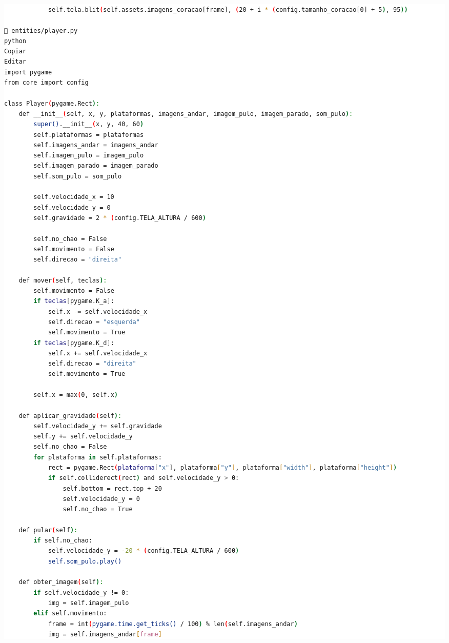 ```bash
            self.tela.blit(self.assets.imagens_coracao[frame], (20 + i * (config.tamanho_coracao[0] + 5), 95))

📄 entities/player.py
python
Copiar
Editar
import pygame
from core import config

class Player(pygame.Rect):
    def __init__(self, x, y, plataformas, imagens_andar, imagem_pulo, imagem_parado, som_pulo):
        super().__init__(x, y, 40, 60)
        self.plataformas = plataformas
        self.imagens_andar = imagens_andar
        self.imagem_pulo = imagem_pulo
        self.imagem_parado = imagem_parado
        self.som_pulo = som_pulo

        self.velocidade_x = 10
        self.velocidade_y = 0
        self.gravidade = 2 * (config.TELA_ALTURA / 600)

        self.no_chao = False
        self.movimento = False
        self.direcao = "direita"

    def mover(self, teclas):
        self.movimento = False
        if teclas[pygame.K_a]:
            self.x -= self.velocidade_x
            self.direcao = "esquerda"
            self.movimento = True
        if teclas[pygame.K_d]:
            self.x += self.velocidade_x
            self.direcao = "direita"
            self.movimento = True

        self.x = max(0, self.x)

    def aplicar_gravidade(self):
        self.velocidade_y += self.gravidade
        self.y += self.velocidade_y
        self.no_chao = False
        for plataforma in self.plataformas:
            rect = pygame.Rect(plataforma["x"], plataforma["y"], plataforma["width"], plataforma["height"])
            if self.colliderect(rect) and self.velocidade_y > 0:
                self.bottom = rect.top + 20
                self.velocidade_y = 0
                self.no_chao = True

    def pular(self):
        if self.no_chao:
            self.velocidade_y = -20 * (config.TELA_ALTURA / 600)
            self.som_pulo.play()

    def obter_imagem(self):
        if self.velocidade_y != 0:
            img = self.imagem_pulo
        elif self.movimento:
            frame = int(pygame.time.get_ticks() / 100) % len(self.imagens_andar)
            img = self.imagens_andar[frame]
```